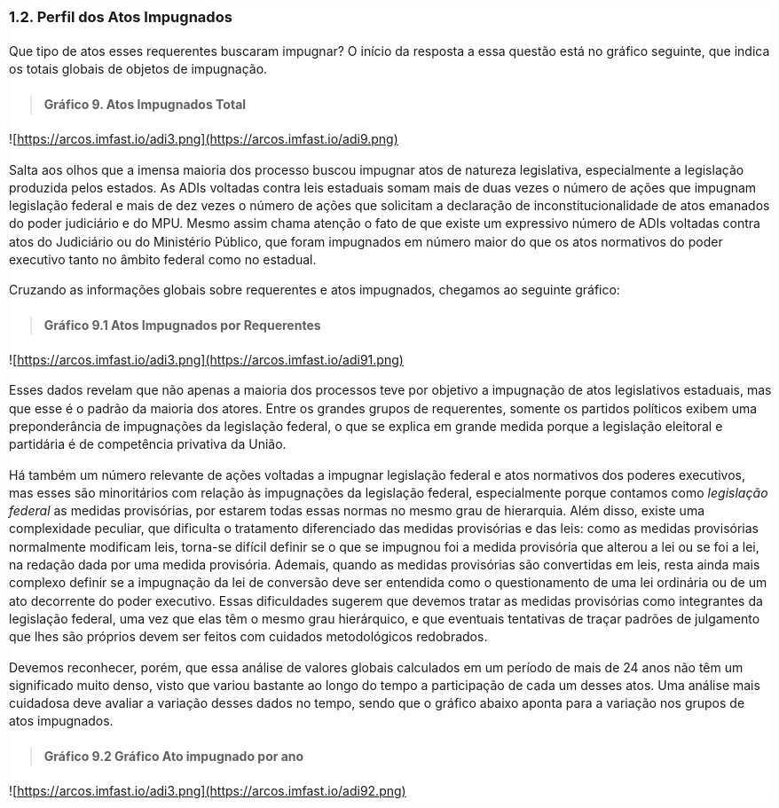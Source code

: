 ### 1.2. Perfil dos Atos Impugnados

Que tipo de atos esses requerentes buscaram impugnar? O início da resposta a essa questão está no gráfico seguinte, que indica os totais globais de objetos de impugnação.

> #### Gráfico 9. Atos Impugnados Total
>

![https://arcos.imfast.io/adi3.png](https://arcos.imfast.io/adi9.png)

Salta aos olhos que a imensa maioria dos processo buscou impugnar atos de natureza legislativa, especialmente a legislação produzida pelos estados. As ADIs voltadas contra leis estaduais somam mais de duas vezes o número de ações que impugnam legislação federal e mais de dez vezes o número de ações que solicitam a declaração de inconstitucionalidade de atos emanados do poder judiciário e do MPU. Mesmo assim chama atenção o fato de que existe um expressivo número de ADIs voltadas contra atos do Judiciário ou do Ministério Público, que foram impugnados em número maior do que os atos normativos do poder executivo tanto no âmbito federal como no estadual.

Cruzando as informações globais sobre requerentes e atos impugnados, chegamos ao seguinte gráfico:

> ####  Gráfico 9.1 Atos Impugnados por Requerentes
>

![https://arcos.imfast.io/adi3.png](https://arcos.imfast.io/adi91.png)

Esses dados revelam que não apenas a maioria dos processos teve por objetivo a impugnação de atos legislativos estaduais, mas que esse é o padrão da maioria dos atores. Entre os grandes grupos de requerentes, somente os partidos políticos exibem uma preponderância de impugnações da legislação federal, o que se explica em grande medida porque a legislação eleitoral e partidária é de competência privativa da União.

Há também um número relevante de ações voltadas a impugnar legislação federal e atos normativos dos poderes executivos, mas esses são minoritários com relação às impugnações da legislação federal, especialmente porque contamos como *legislação federal* as medidas provisórias, por estarem todas essas normas no mesmo grau de hierarquia. Além disso, existe uma complexidade peculiar, que dificulta o tratamento diferenciado das medidas provisórias e das leis: como as medidas provisórias normalmente modificam leis, torna-se difícil definir se o que se impugnou foi a medida provisória que alterou a lei ou se foi a lei, na redação dada por uma medida provisória. Ademais, quando as medidas provisórias são convertidas em leis, resta ainda mais complexo definir se a impugnação da lei de conversão deve ser entendida como o questionamento de uma lei ordinária ou de um ato decorrente do poder executivo. Essas dificuldades sugerem que devemos tratar as medidas provisórias como integrantes da legislação federal, uma vez que elas têm o mesmo grau hierárquico, e que eventuais tentativas de traçar padrões de julgamento que lhes são próprios devem ser feitos com cuidados metodológicos redobrados.

Devemos reconhecer, porém, que essa análise de valores globais calculados em um período de mais de 24 anos não têm um significado muito denso, visto que variou bastante ao longo do tempo a participação de cada um desses atos. Uma análise mais cuidadosa deve avaliar a variação desses dados no tempo, sendo que o gráfico abaixo aponta para a variação nos grupos de atos impugnados.

> ####  Gráfico 9.2 Gráfico Ato impugnado por ano
>

![https://arcos.imfast.io/adi3.png](https://arcos.imfast.io/adi92.png)
